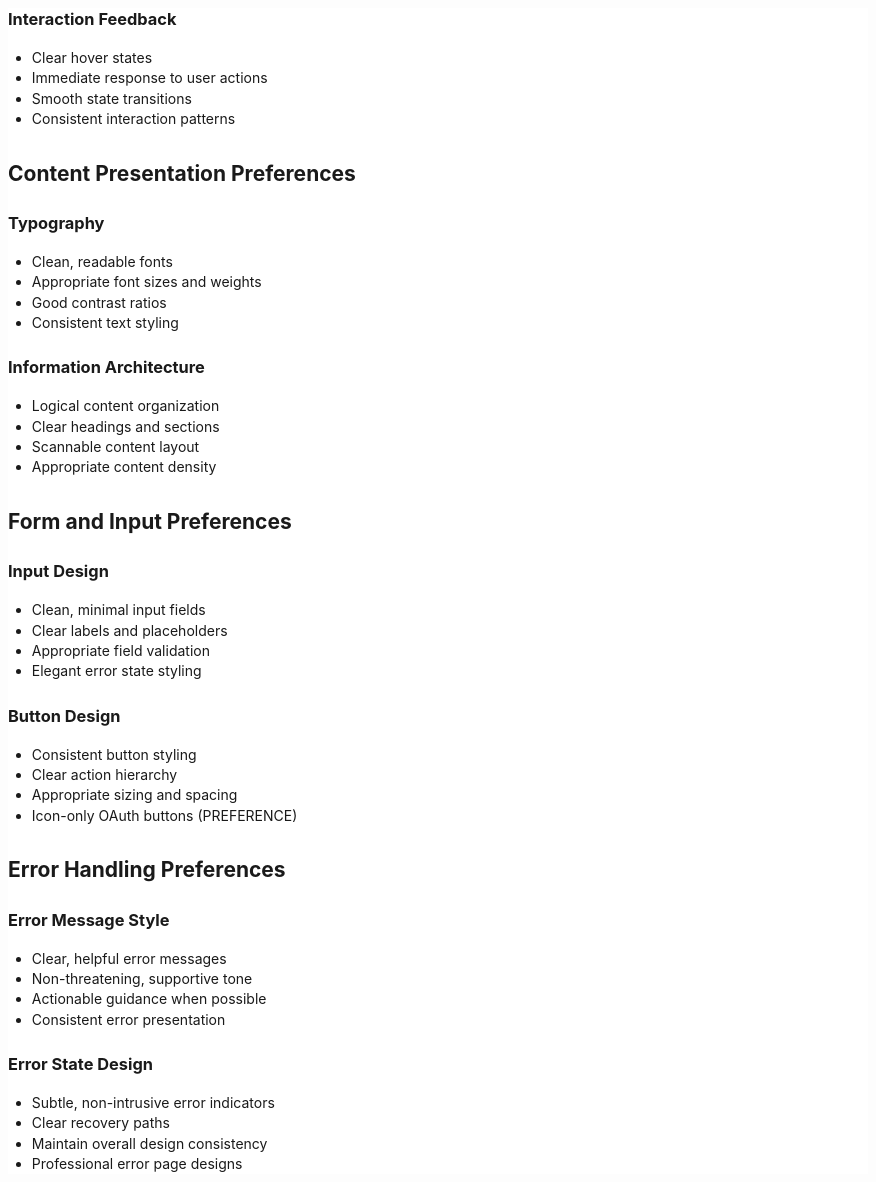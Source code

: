 ### Interaction Feedback
- Clear hover states
- Immediate response to user actions
- Smooth state transitions
- Consistent interaction patterns

## Content Presentation Preferences

### Typography
- Clean, readable fonts
- Appropriate font sizes and weights
- Good contrast ratios
- Consistent text styling

### Information Architecture
- Logical content organization
- Clear headings and sections
- Scannable content layout
- Appropriate content density

## Form and Input Preferences

### Input Design
- Clean, minimal input fields
- Clear labels and placeholders
- Appropriate field validation
- Elegant error state styling

### Button Design
- Consistent button styling
- Clear action hierarchy
- Appropriate sizing and spacing
- Icon-only OAuth buttons (PREFERENCE)

## Error Handling Preferences

### Error Message Style
- Clear, helpful error messages
- Non-threatening, supportive tone
- Actionable guidance when possible
- Consistent error presentation

### Error State Design
- Subtle, non-intrusive error indicators
- Clear recovery paths
- Maintain overall design consistency
- Professional error page designs
